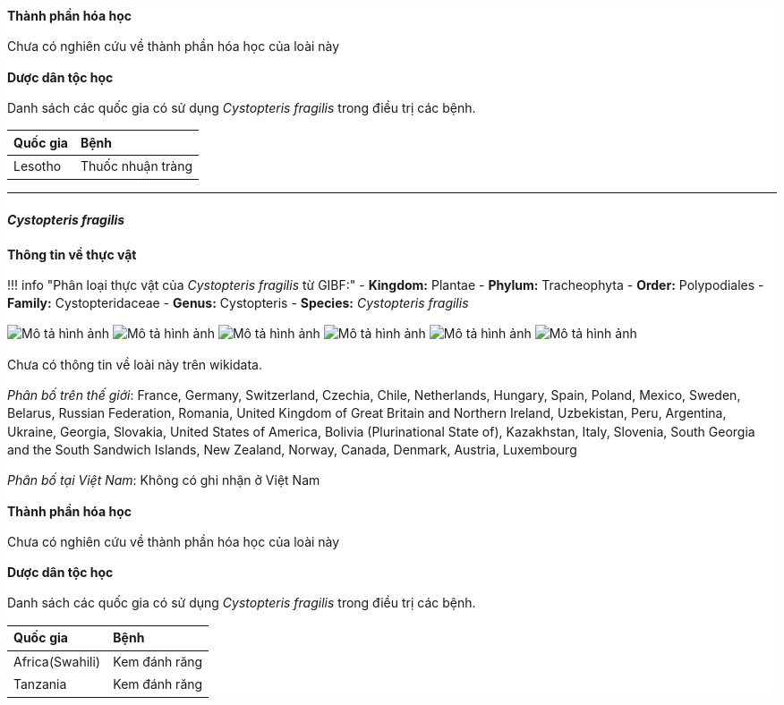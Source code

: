 **Thành phần hóa học**
        

Chưa có nghiên cứu về thành phần hóa học của loài này


**Dược dân tộc học**

Danh sách các quốc gia có sử dụng *Cystopteris fragilis* trong điều trị các bệnh. 

| Quốc gia   | Bệnh              |
|:-----------|:------------------|
| Lesotho    | Thuốc nhuận tràng |



---      
#### *Cystopteris fragilis*
**Thông tin về thực vật**

!!! info "Phân loại thực vật của *Cystopteris fragilis* từ GIBF:"
    - **Kingdom:** Plantae
    - **Phylum:** Tracheophyta
    - **Order:** Polypodiales
    - **Family:** Cystopteridaceae
    - **Genus:** Cystopteris
    - **Species:** *Cystopteris fragilis*

<img src="https://inaturalist-open-data.s3.amazonaws.com/photos/344030085/original.jpeg" alt="Mô tả hình ảnh" width="100" height="100">
<img src="https://inaturalist-open-data.s3.amazonaws.com/photos/344107718/original.jpeg" alt="Mô tả hình ảnh" width="100" height="100">
<img src="https://inaturalist-open-data.s3.amazonaws.com/photos/344325581/original.jpeg" alt="Mô tả hình ảnh" width="100" height="100">
<img src="https://inaturalist-open-data.s3.amazonaws.com/photos/344873313/original.jpeg" alt="Mô tả hình ảnh" width="100" height="100">
<img src="https://inaturalist-open-data.s3.amazonaws.com/photos/344873357/original.jpeg" alt="Mô tả hình ảnh" width="100" height="100">
<img src="https://inaturalist-open-data.s3.amazonaws.com/photos/345939735/original.jpg" alt="Mô tả hình ảnh" width="100" height="100"> 

Chưa có thông tin về loài này trên wikidata.

*Phân bố trên thế giới*: France, Germany, Switzerland, Czechia, Chile, Netherlands, Hungary, Spain, Poland, Mexico, Sweden, Belarus, Russian Federation, Romania, United Kingdom of Great Britain and Northern Ireland, Uzbekistan, Peru, Argentina, Ukraine, Georgia, Slovakia, United States of America, Bolivia (Plurinational State of), Kazakhstan, Italy, Slovenia, South Georgia and the South Sandwich Islands, New Zealand, Norway, Canada, Denmark, Austria, Luxembourg

*Phân bố tại Việt Nam*: Không có ghi nhận ở Việt Nam

**Thành phần hóa học**
        

Chưa có nghiên cứu về thành phần hóa học của loài này


**Dược dân tộc học**

Danh sách các quốc gia có sử dụng *Cystopteris fragilis* trong điều trị các bệnh. 

| Quốc gia        | Bệnh          |
|:----------------|:--------------|
| Africa(Swahili) | Kem đánh răng |
| Tanzania        | Kem đánh răng |

